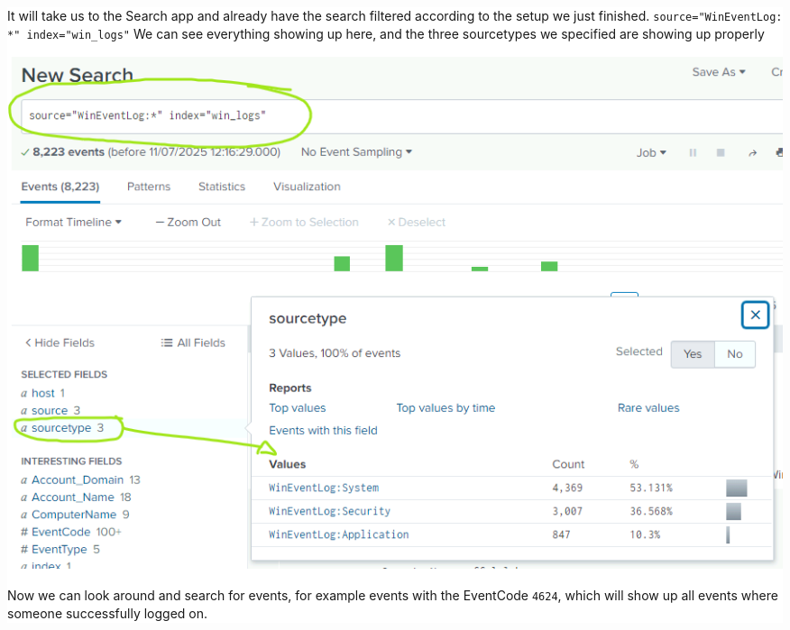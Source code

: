 It will take us to the Search app and already have the search filtered according to the setup we just finished.
`source="WinEventLog:*" index="win_logs"`
We can see everything showing up here, and the three sourcetypes we specified are showing up properly

![Pasted image 20250711141836.png](Pasted%20image%2020250711141836.png)

Now we can look around and search for events, for example events with the EventCode `4624`, which will show up all events where someone successfully logged on.
